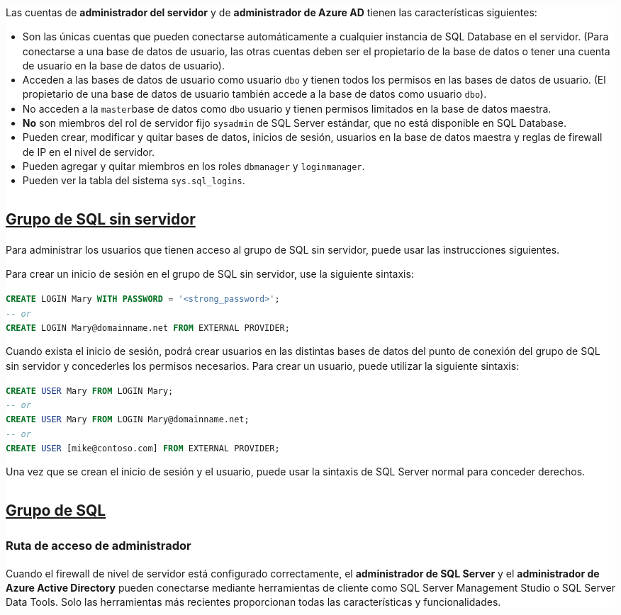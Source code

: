 Las cuentas de **administrador del servidor** y de **administrador de Azure AD** tienen las características siguientes:

- Son las únicas cuentas que pueden conectarse automáticamente a cualquier instancia de SQL Database en el servidor. (Para conectarse a una base de datos de usuario, las otras cuentas deben ser el propietario de la base de datos o tener una cuenta de usuario en la base de datos de usuario).
- Acceden a las bases de datos de usuario como usuario `dbo` y tienen todos los permisos en las bases de datos de usuario. (El propietario de una base de datos de usuario también accede a la base de datos como usuario `dbo`).
- No acceden a la `master`base de datos como `dbo` usuario y tienen permisos limitados en la base de datos maestra.
- **No** son miembros del rol de servidor fijo `sysadmin` de SQL Server estándar, que no está disponible en SQL Database.  
- Pueden crear, modificar y quitar bases de datos, inicios de sesión, usuarios en la base de datos maestra y reglas de firewall de IP en el nivel de servidor.
- Pueden agregar y quitar miembros en los roles `dbmanager` y `loginmanager`.
- Pueden ver la tabla del sistema `sys.sql_logins`.

## <a name="serverless-sql-pool"></a>[Grupo de SQL sin servidor](#tab/serverless)

Para administrar los usuarios que tienen acceso al grupo de SQL sin servidor, puede usar las instrucciones siguientes.

Para crear un inicio de sesión en el grupo de SQL sin servidor, use la siguiente sintaxis:

```sql
CREATE LOGIN Mary WITH PASSWORD = '<strong_password>';
-- or
CREATE LOGIN Mary@domainname.net FROM EXTERNAL PROVIDER;
```
Cuando exista el inicio de sesión, podrá crear usuarios en las distintas bases de datos del punto de conexión del grupo de SQL sin servidor y concederles los permisos necesarios. Para crear un usuario, puede utilizar la siguiente sintaxis:
```sql
CREATE USER Mary FROM LOGIN Mary;
-- or
CREATE USER Mary FROM LOGIN Mary@domainname.net;
-- or
CREATE USER [mike@contoso.com] FROM EXTERNAL PROVIDER;
```

Una vez que se crean el inicio de sesión y el usuario, puede usar la sintaxis de SQL Server normal para conceder derechos.

## <a name="sql-pool"></a>[Grupo de SQL](#tab/provisioned)

### <a name="administrator-access-path"></a>Ruta de acceso de administrador

Cuando el firewall de nivel de servidor está configurado correctamente, el **administrador de SQL Server** y el **administrador de Azure Active Directory** pueden conectarse mediante herramientas de cliente como SQL Server Management Studio o SQL Server Data Tools. Solo las herramientas más recientes proporcionan todas las características y funcionalidades. 
